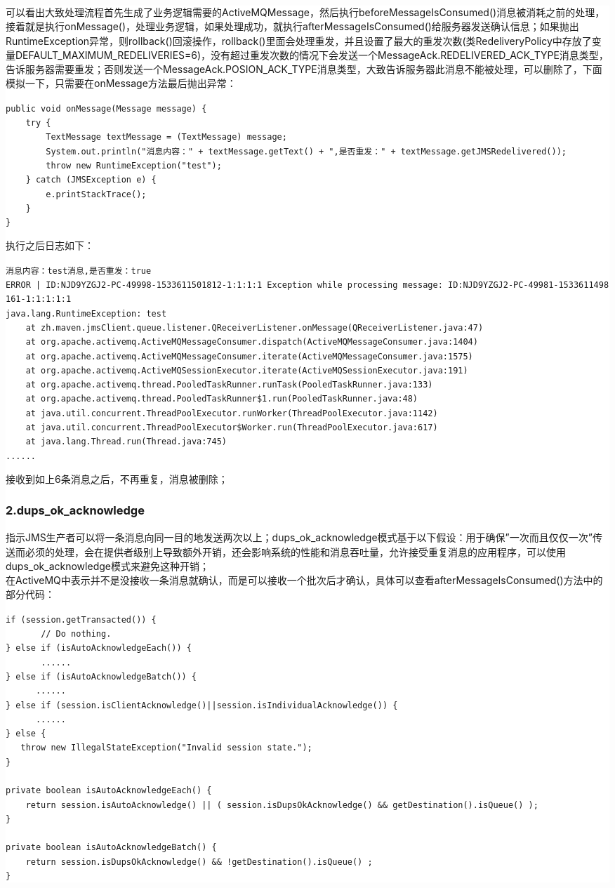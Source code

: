 可以看出大致处理流程首先生成了业务逻辑需要的ActiveMQMessage，然后执行beforeMessageIsConsumed()消息被消耗之前的处理，接着就是执行onMessage()，处理业务逻辑，如果处理成功，就执行afterMessageIsConsumed()给服务器发送确认信息；如果抛出RuntimeException异常，则rollback()回滚操作，rollback()里面会处理重发，并且设置了最大的重发次数(类RedeliveryPolicy中存放了变量DEFAULT\_MAXIMUM\_REDELIVERIES=6)，没有超过重发次数的情况下会发送一个MessageAck.REDELIVERED\_ACK\_TYPE消息类型，告诉服务器需要重发；否则发送一个MessageAck.POSION\_ACK\_TYPE消息类型，大致告诉服务器此消息不能被处理，可以删除了，下面模拟一下，只需要在onMessage方法最后抛出异常：

```
public void onMessage(Message message) {
    try {
        TextMessage textMessage = (TextMessage) message;
        System.out.println("消息内容：" + textMessage.getText() + ",是否重发：" + textMessage.getJMSRedelivered());
        throw new RuntimeException("test");
    } catch (JMSException e) {
        e.printStackTrace();
    }
}
```

执行之后日志如下：

```
消息内容：test消息,是否重发：true
ERROR | ID:NJD9YZGJ2-PC-49998-1533611501812-1:1:1:1 Exception while processing message: ID:NJD9YZGJ2-PC-49981-1533611498161-1:1:1:1:1
java.lang.RuntimeException: test
    at zh.maven.jmsClient.queue.listener.QReceiverListener.onMessage(QReceiverListener.java:47)
    at org.apache.activemq.ActiveMQMessageConsumer.dispatch(ActiveMQMessageConsumer.java:1404)
    at org.apache.activemq.ActiveMQMessageConsumer.iterate(ActiveMQMessageConsumer.java:1575)
    at org.apache.activemq.ActiveMQSessionExecutor.iterate(ActiveMQSessionExecutor.java:191)
    at org.apache.activemq.thread.PooledTaskRunner.runTask(PooledTaskRunner.java:133)
    at org.apache.activemq.thread.PooledTaskRunner$1.run(PooledTaskRunner.java:48)
    at java.util.concurrent.ThreadPoolExecutor.runWorker(ThreadPoolExecutor.java:1142)
    at java.util.concurrent.ThreadPoolExecutor$Worker.run(ThreadPoolExecutor.java:617)
    at java.lang.Thread.run(Thread.java:745)
......
```

接收到如上6条消息之后，不再重复，消息被删除；

### 2.dups\_ok\_acknowledge

指示JMS生产者可以将一条消息向同一目的地发送两次以上；dups\_ok\_acknowledge模式基于以下假设：用于确保”一次而且仅仅一次”传送而必须的处理，会在提供者级别上导致额外开销，还会影响系统的性能和消息吞吐量，允许接受重复消息的应用程序，可以使用dups\_ok\_acknowledge模式来避免这种开销；  
在ActiveMQ中表示并不是没接收一条消息就确认，而是可以接收一个批次后才确认，具体可以查看afterMessageIsConsumed()方法中的部分代码：

```
if (session.getTransacted()) {
       // Do nothing.
} else if (isAutoAcknowledgeEach()) {
       ......
} else if (isAutoAcknowledgeBatch()) {
      ......
} else if (session.isClientAcknowledge()||session.isIndividualAcknowledge()) {
      ......
} else {
   throw new IllegalStateException("Invalid session state.");
}
         
private boolean isAutoAcknowledgeEach() {
    return session.isAutoAcknowledge() || ( session.isDupsOkAcknowledge() && getDestination().isQueue() );
}
 
private boolean isAutoAcknowledgeBatch() {
    return session.isDupsOkAcknowledge() && !getDestination().isQueue() ;
}
```